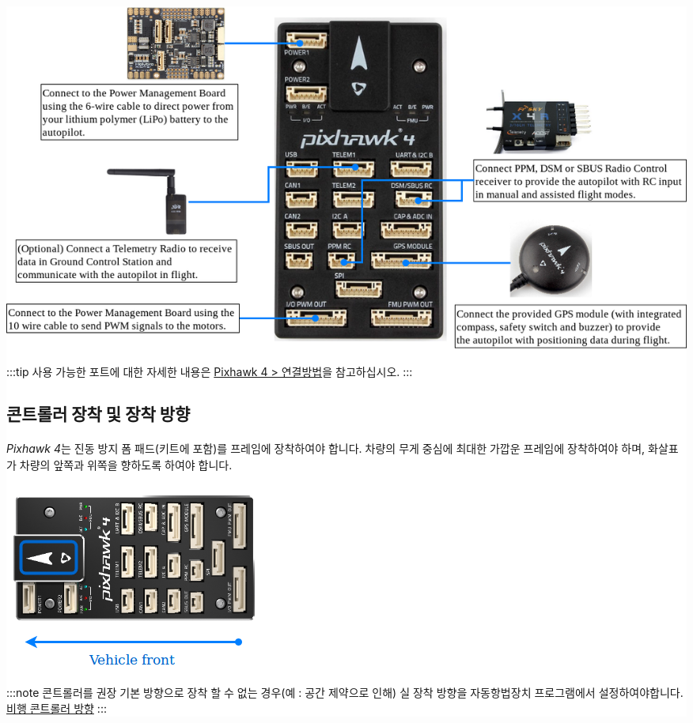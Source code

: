 ![Pixhawk 4 배선 개요](../../assets/flight_controller/pixhawk4/pixhawk4_wiring_overview.png)

:::tip
사용 가능한 포트에 대한 자세한 내용은 [Pixhawk 4 &gt; 연결방법](../flight_controller/pixhawk4.md#connectors)을 참고하십시오.
:::

## 콘트롤러 장착 및 장착 방향

*Pixhawk 4*는 진동 방지 폼 패드(키트에 포함)를 프레임에 장착하여야 합니다. 차량의 무게 중심에 최대한 가깝운 프레임에 장착하여야 하며, 화살표가 차량의 앞쪽과 위쪽을 향하도록 하여야 합니다.

<img src="../../assets/flight_controller/pixhawk4/pixhawk4_mounting_and_foam.png" align="center" />

:::note
콘트롤러를 권장 기본 방향으로 장착 할 수 없는 경우(예 : 공간 제약으로 인해) 실 장착 방향을 자동항법장치 프로그램에서 설정하여야합니다. [비행 콘트롤러 방향](../config/flight_controller_orientation.md)
:::
